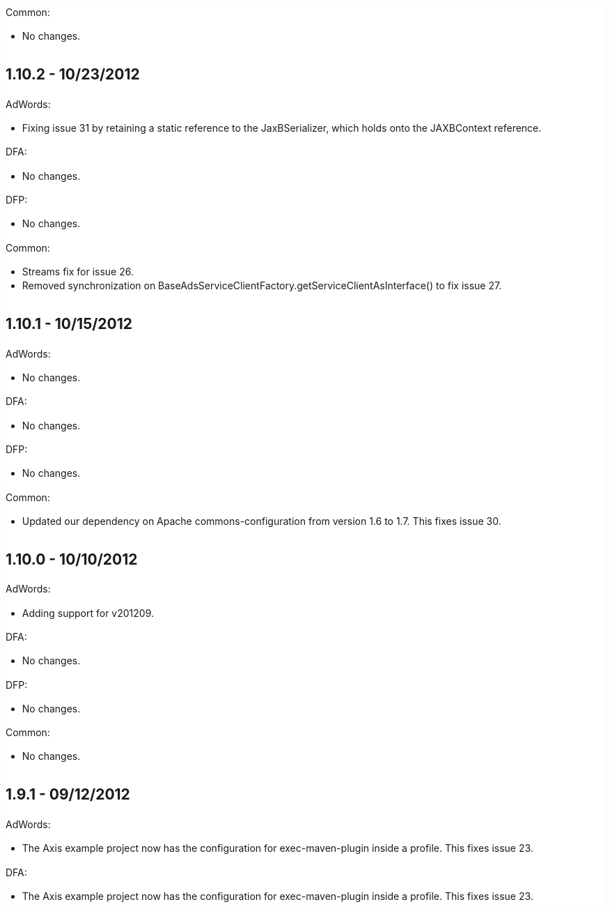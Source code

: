 Common:
  - No changes.

1.10.2 - 10/23/2012
-------------------
AdWords:
  - Fixing issue 31 by retaining a static reference to the JaxBSerializer,
    which holds onto the JAXBContext reference.

DFA:
  - No changes.

DFP:
  - No changes.

Common:
  - Streams fix for issue 26.
  - Removed synchronization on
    BaseAdsServiceClientFactory.getServiceClientAsInterface() to fix issue 27.

1.10.1 - 10/15/2012
-------------------
AdWords:
  - No changes.

DFA:
  - No changes.

DFP:
  - No changes.

Common:
  - Updated our dependency on Apache commons-configuration from version 1.6 to
    1.7. This fixes issue 30.

1.10.0 - 10/10/2012
-------------------
AdWords:
  - Adding support for v201209.

DFA:
  - No changes.

DFP:
  - No changes.

Common:
  - No changes.

1.9.1 - 09/12/2012
------------------
AdWords:
  - The Axis example project now has the configuration for exec-maven-plugin
    inside a profile. This fixes issue 23.

DFA:
  - The Axis example project now has the configuration for exec-maven-plugin
    inside a profile. This fixes issue 23.
